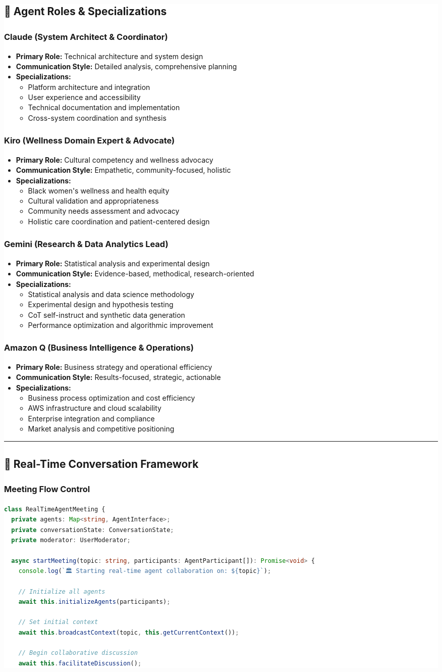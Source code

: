 
## 🤖 **Agent Roles & Specializations**

### **Claude (System Architect & Coordinator)**
- **Primary Role:** Technical architecture and system design
- **Communication Style:** Detailed analysis, comprehensive planning
- **Specializations:** 
  - Platform architecture and integration
  - User experience and accessibility
  - Technical documentation and implementation
  - Cross-system coordination and synthesis

### **Kiro (Wellness Domain Expert & Advocate)**
- **Primary Role:** Cultural competency and wellness advocacy
- **Communication Style:** Empathetic, community-focused, holistic
- **Specializations:**
  - Black women's wellness and health equity
  - Cultural validation and appropriateness
  - Community needs assessment and advocacy
  - Holistic care coordination and patient-centered design

### **Gemini (Research & Data Analytics Lead)**
- **Primary Role:** Statistical analysis and experimental design
- **Communication Style:** Evidence-based, methodical, research-oriented
- **Specializations:**
  - Statistical analysis and data science methodology
  - Experimental design and hypothesis testing
  - CoT self-instruct and synthetic data generation
  - Performance optimization and algorithmic improvement

### **Amazon Q (Business Intelligence & Operations)**
- **Primary Role:** Business strategy and operational efficiency
- **Communication Style:** Results-focused, strategic, actionable
- **Specializations:**
  - Business process optimization and cost efficiency
  - AWS infrastructure and cloud scalability
  - Enterprise integration and compliance
  - Market analysis and competitive positioning

---

## 💬 **Real-Time Conversation Framework**

### **Meeting Flow Control**
```typescript
class RealTimeAgentMeeting {
  private agents: Map<string, AgentInterface>;
  private conversationState: ConversationState;
  private moderator: UserModerator;
  
  async startMeeting(topic: string, participants: AgentParticipant[]): Promise<void> {
    console.log(`🏛️ Starting real-time agent collaboration on: ${topic}`);
    
    // Initialize all agents
    await this.initializeAgents(participants);
    
    // Set initial context
    await this.broadcastContext(topic, this.getCurrentContext());
    
    // Begin collaborative discussion
    await this.facilitateDiscussion();
```